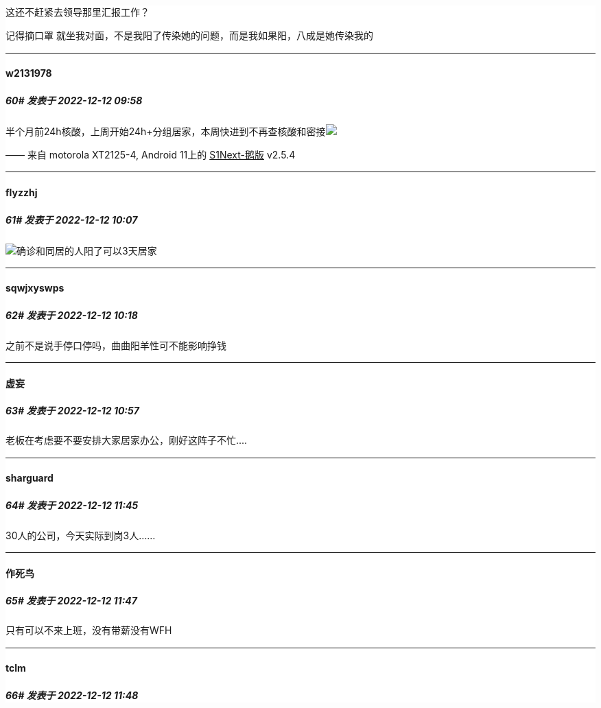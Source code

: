 这还不赶紧去领导那里汇报工作？

记得摘口罩</blockquote>
就坐我对面，不是我阳了传染她的问题，而是我如果阳，八成是她传染我的

*****

####  w2131978  
##### 60#       发表于 2022-12-12 09:58

半个月前24h核酸，上周开始24h+分组居家，本周快进到不再查核酸和密接<img src="https://static.saraba1st.com/image/smiley/face2017/034.png" referrerpolicy="no-referrer">

—— 来自 motorola XT2125-4, Android 11上的 [S1Next-鹅版](https://github.com/ykrank/S1-Next/releases) v2.5.4



*****

####  flyzzhj  
##### 61#       发表于 2022-12-12 10:07

<img src="https://static.saraba1st.com/image/smiley/face2017/067.png" referrerpolicy="no-referrer">确诊和同居的人阳了可以3天居家

*****

####  sqwjxyswps  
##### 62#       发表于 2022-12-12 10:18

之前不是说手停口停吗，曲曲阳羊性可不能影响挣钱

*****

####  虚妄  
##### 63#       发表于 2022-12-12 10:57

老板在考虑要不要安排大家居家办公，刚好这阵子不忙....

*****

####  sharguard  
##### 64#       发表于 2022-12-12 11:45

30人的公司，今天实际到岗3人……

*****

####  作死鸟  
##### 65#       发表于 2022-12-12 11:47

只有可以不来上班，没有带薪没有WFH

*****

####  tclm  
##### 66#       发表于 2022-12-12 11:48
